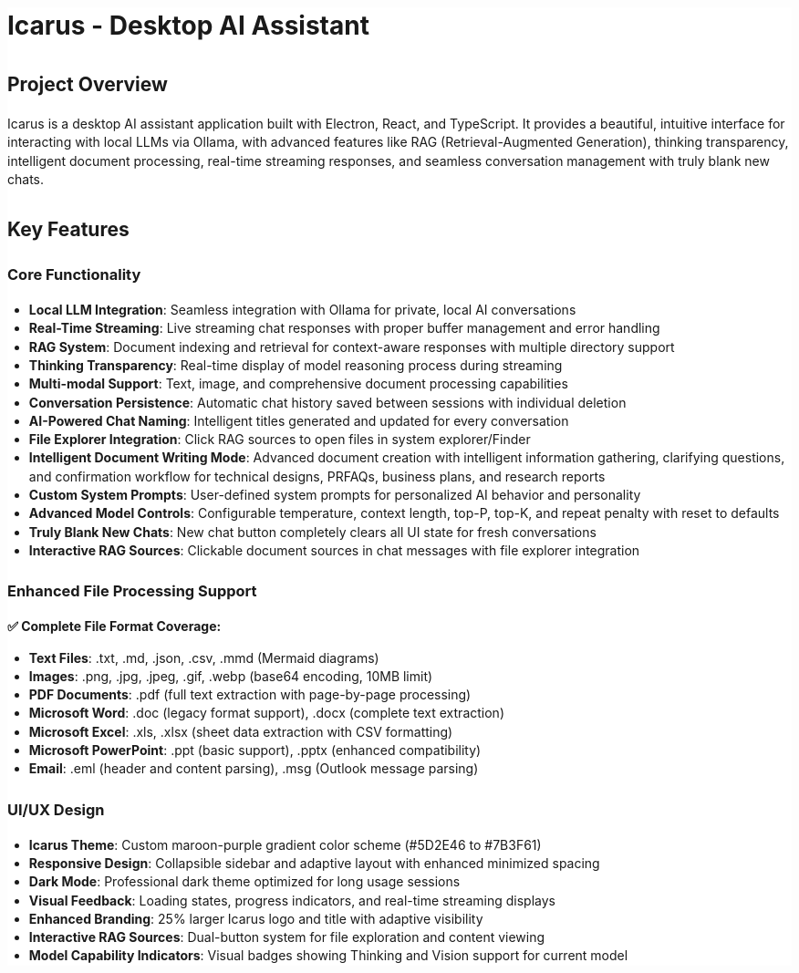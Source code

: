 # Icarus - Desktop AI Assistant

## Project Overview

Icarus is a desktop AI assistant application built with Electron, React, and TypeScript. It provides a beautiful, intuitive interface for interacting with local LLMs via Ollama, with advanced features like RAG (Retrieval-Augmented Generation), thinking transparency, intelligent document processing, real-time streaming responses, and seamless conversation management with truly blank new chats.

## Key Features

### Core Functionality
- **Local LLM Integration**: Seamless integration with Ollama for private, local AI conversations
- **Real-Time Streaming**: Live streaming chat responses with proper buffer management and error handling
- **RAG System**: Document indexing and retrieval for context-aware responses with multiple directory support
- **Thinking Transparency**: Real-time display of model reasoning process during streaming
- **Multi-modal Support**: Text, image, and comprehensive document processing capabilities
- **Conversation Persistence**: Automatic chat history saved between sessions with individual deletion
- **AI-Powered Chat Naming**: Intelligent titles generated and updated for every conversation
- **File Explorer Integration**: Click RAG sources to open files in system explorer/Finder
- **Intelligent Document Writing Mode**: Advanced document creation with intelligent information gathering, clarifying questions, and confirmation workflow for technical designs, PRFAQs, business plans, and research reports
- **Custom System Prompts**: User-defined system prompts for personalized AI behavior and personality
- **Advanced Model Controls**: Configurable temperature, context length, top-P, top-K, and repeat penalty with reset to defaults
- **Truly Blank New Chats**: New chat button completely clears all UI state for fresh conversations
- **Interactive RAG Sources**: Clickable document sources in chat messages with file explorer integration

### Enhanced File Processing Support
**✅ Complete File Format Coverage:**
- **Text Files**: .txt, .md, .json, .csv, .mmd (Mermaid diagrams)
- **Images**: .png, .jpg, .jpeg, .gif, .webp (base64 encoding, 10MB limit)
- **PDF Documents**: .pdf (full text extraction with page-by-page processing)
- **Microsoft Word**: .doc (legacy format support), .docx (complete text extraction)
- **Microsoft Excel**: .xls, .xlsx (sheet data extraction with CSV formatting)
- **Microsoft PowerPoint**: .ppt (basic support), .pptx (enhanced compatibility)
- **Email**: .eml (header and content parsing), .msg (Outlook message parsing)

### UI/UX Design
- **Icarus Theme**: Custom maroon-purple gradient color scheme (#5D2E46 to #7B3F61)
- **Responsive Design**: Collapsible sidebar and adaptive layout with enhanced minimized spacing
- **Dark Mode**: Professional dark theme optimized for long usage sessions
- **Visual Feedback**: Loading states, progress indicators, and real-time streaming displays
- **Enhanced Branding**: 25% larger Icarus logo and title with adaptive visibility
- **Interactive RAG Sources**: Dual-button system for file exploration and content viewing
- **Model Capability Indicators**: Visual badges showing Thinking and Vision support for current model
